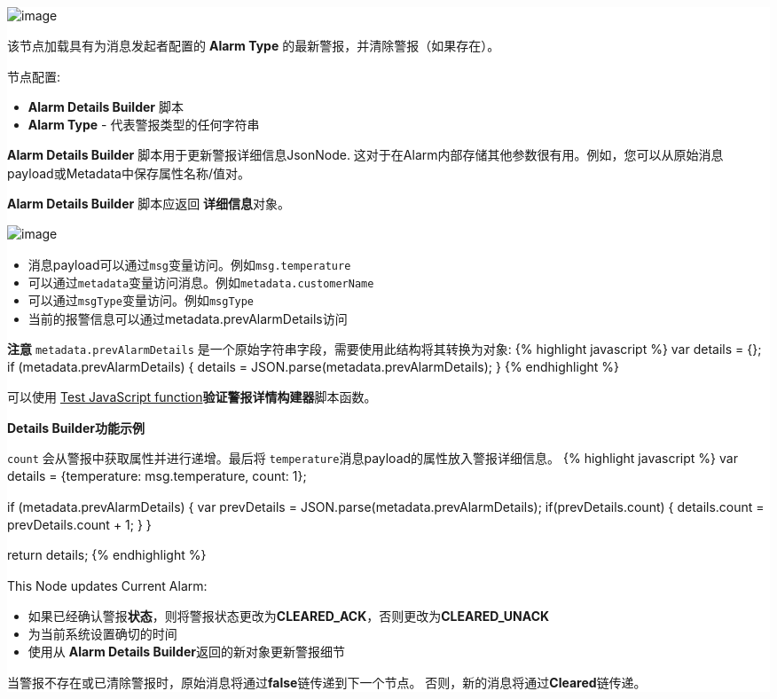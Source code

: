 ![image](/images/user-guide/rule-engine-2-0/nodes/action-clear-alarm.png)

该节点加载具有为消息发起者配置的 **Alarm Type** 的最新警报，并清除警报（如果存在）。

节点配置:

- **Alarm Details Builder** 脚本
- **Alarm Type** - 代表警报类型的任何字符串

**Alarm Details Builder** 脚本用于更新警报详细信息JsonNode. 这对于在Alarm内部存储其他参数很有用。例如，您可以从原始消息payload或Metadata中保存属性名称/值对。

**Alarm Details Builder** 脚本应返回 **详细信息**对象。

![image](/images/user-guide/rule-engine-2-0/nodes/action-clear-alarm-config.png)
 
- 消息payload可以通过<code>msg</code>变量访问。例如<code>msg.temperature</code><br/> 
- 可以通过<code>metadata</code>变量访问消息。例如<code>metadata.customerName</code><br/> 
- 可以通过<code>msgType</code>变量访问。例如<code>msgType</code><br/> 
- 当前的报警信息可以通过metadata.prevAlarmDetails访问

**注意**  <code>metadata.prevAlarmDetails</code> 是一个原始字符串字段，需要使用此结构将其转换为对象:
{% highlight javascript %}
var details = {};
if (metadata.prevAlarmDetails) {
    details = JSON.parse(metadata.prevAlarmDetails);
}
{% endhighlight %}

可以使用 [Test JavaScript function](/docs/user-guide/rule-engine-2-0/overview/#test-javascript-functions)**验证警报详情构建器**脚本函数。

**Details Builder功能示例**

<code>count</code> 会从警报中获取属性并进行递增。最后将 <code>temperature</code>消息payload的属性放入警报详细信息。
{% highlight javascript %}
var details = {temperature: msg.temperature, count: 1};

if (metadata.prevAlarmDetails) {
    var prevDetails = JSON.parse(metadata.prevAlarmDetails);
    if(prevDetails.count) {
        details.count = prevDetails.count + 1;
    }
}

return details;
{% endhighlight %}

 
This Node updates Current Alarm:

- 如果已经确认警报**状态**，则将警报状态更改为**CLEARED_ACK**，否则更改为**CLEARED_UNACK**
- 为当前系统设置确切的时间
- 使用从 **Alarm Details Builder**返回的新对象更新警报细节


当警报不存在或已清除警报时，原始消息将通过**false**链传递到下一个节点。 否则，新的消息将通过**Cleared**链传递。
